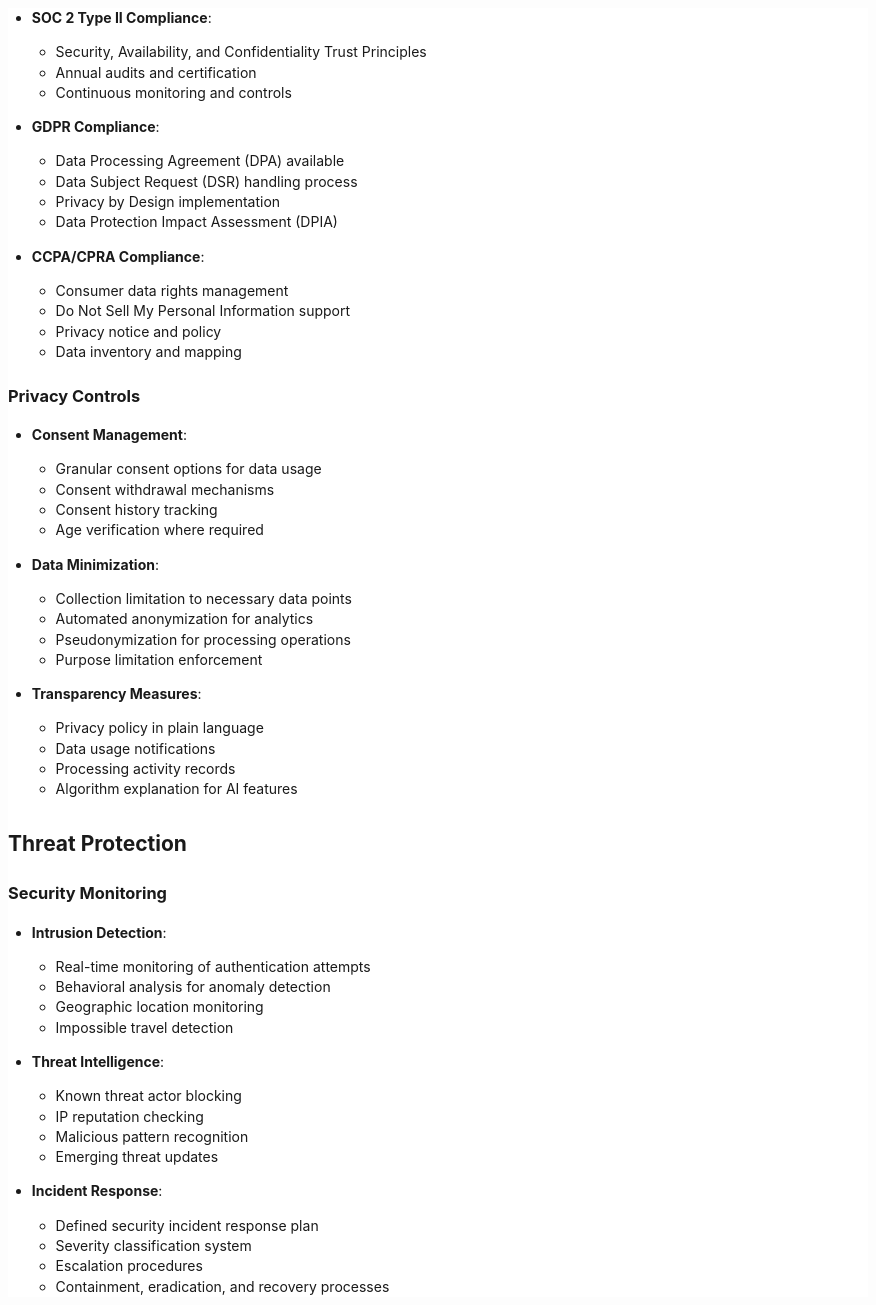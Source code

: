 - **SOC 2 Type II Compliance**:
  - Security, Availability, and Confidentiality Trust Principles
  - Annual audits and certification
  - Continuous monitoring and controls

- **GDPR Compliance**:
  - Data Processing Agreement (DPA) available
  - Data Subject Request (DSR) handling process
  - Privacy by Design implementation
  - Data Protection Impact Assessment (DPIA)

- **CCPA/CPRA Compliance**:
  - Consumer data rights management
  - Do Not Sell My Personal Information support
  - Privacy notice and policy
  - Data inventory and mapping

### Privacy Controls

- **Consent Management**:
  - Granular consent options for data usage
  - Consent withdrawal mechanisms
  - Consent history tracking
  - Age verification where required

- **Data Minimization**:
  - Collection limitation to necessary data points
  - Automated anonymization for analytics
  - Pseudonymization for processing operations
  - Purpose limitation enforcement

- **Transparency Measures**:
  - Privacy policy in plain language
  - Data usage notifications
  - Processing activity records
  - Algorithm explanation for AI features

## Threat Protection

### Security Monitoring

- **Intrusion Detection**:
  - Real-time monitoring of authentication attempts
  - Behavioral analysis for anomaly detection
  - Geographic location monitoring
  - Impossible travel detection

- **Threat Intelligence**:
  - Known threat actor blocking
  - IP reputation checking
  - Malicious pattern recognition
  - Emerging threat updates

- **Incident Response**:
  - Defined security incident response plan
  - Severity classification system
  - Escalation procedures
  - Containment, eradication, and recovery processes
